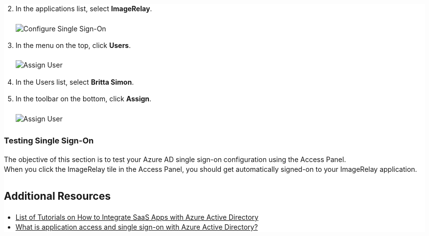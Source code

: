 2. In the applications list, select **ImageRelay**.<br><br>![Configure Single Sign-On](./media/active-directory-saas-imagerelay-tutorial/tutorial_imagerelay_23.png) <br>

1. In the menu on the top, click **Users**.<br><br>![Assign User][203] <br>

1. In the Users list, select **Britta Simon**.

2. In the toolbar on the bottom, click **Assign**.<br><br>![Assign User][205]


### Testing Single Sign-On

The objective of this section is to test your Azure AD single sign-on configuration using the Access Panel.<br>
When you click the ImageRelay tile in the Access Panel, you should get automatically signed-on to your ImageRelay application.


## Additional Resources

* [List of Tutorials on How to Integrate SaaS Apps with Azure Active Directory](active-directory-saas-tutorial-list.md)
* [What is application access and single sign-on with Azure Active Directory?](active-directory-appssoaccess-whatis.md)




[1]: ./media/active-directory-saas-imagerelay-tutorial/tutorial_general_01.png
[2]: ./media/active-directory-saas-imagerelay-tutorial/tutorial_general_02.png
[3]: ./media/active-directory-saas-imagerelay-tutorial/tutorial_general_03.png
[4]: ./media/active-directory-saas-imagerelay-tutorial/tutorial_general_04.png

[6]: ./media/active-directory-saas-imagerelay-tutorial/tutorial_general_05.png
[10]: ./media/active-directory-saas-imagerelay-tutorial/tutorial_general_06.png
[11]: ./media/active-directory-saas-imagerelay-tutorial/tutorial_general_07.png
[20]: ./media/active-directory-saas-imagerelay-tutorial/tutorial_general_100.png

[200]: ./media/active-directory-saas-imagerelay-tutorial/tutorial_general_200.png
[201]: ./media/active-directory-saas-imagerelay-tutorial/tutorial_general_201.png
[203]: ./media/active-directory-saas-imagerelay-tutorial/tutorial_general_203.png
[204]: ./media/active-directory-saas-imagerelay-tutorial/tutorial_general_204.png
[205]: ./media/active-directory-saas-imagerelay-tutorial/tutorial_general_205.png







